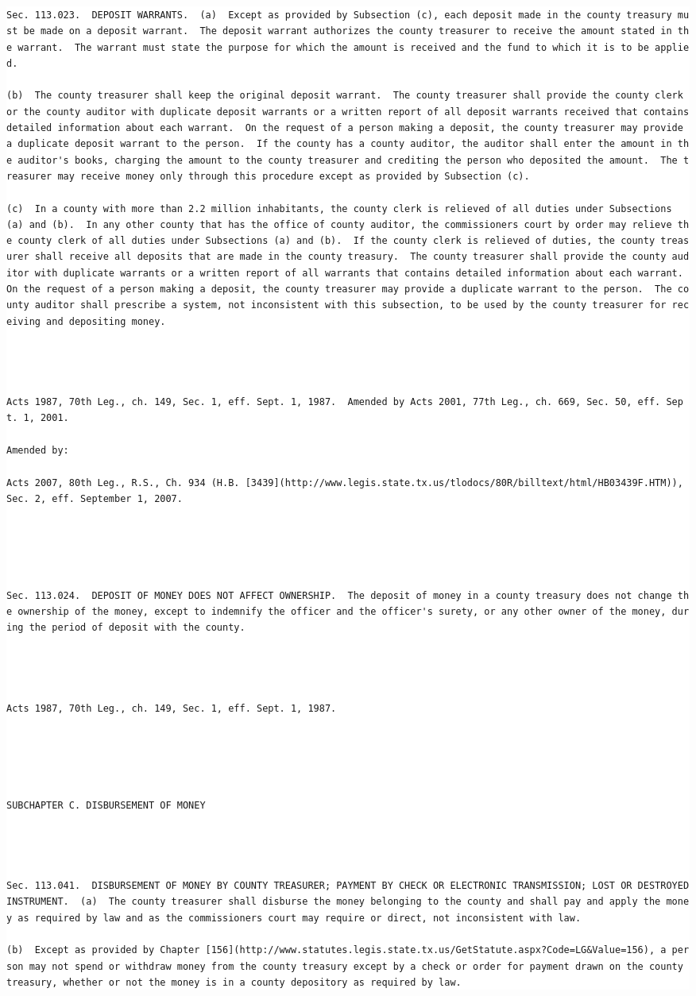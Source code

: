     
    
    Sec. 113.023.  DEPOSIT WARRANTS.  (a)  Except as provided by Subsection (c), each deposit made in the county treasury must be made on a deposit warrant.  The deposit warrant authorizes the county treasurer to receive the amount stated in the warrant.  The warrant must state the purpose for which the amount is received and the fund to which it is to be applied.
    
    (b)  The county treasurer shall keep the original deposit warrant.  The county treasurer shall provide the county clerk or the county auditor with duplicate deposit warrants or a written report of all deposit warrants received that contains detailed information about each warrant.  On the request of a person making a deposit, the county treasurer may provide a duplicate deposit warrant to the person.  If the county has a county auditor, the auditor shall enter the amount in the auditor's books, charging the amount to the county treasurer and crediting the person who deposited the amount.  The treasurer may receive money only through this procedure except as provided by Subsection (c).
    
    (c)  In a county with more than 2.2 million inhabitants, the county clerk is relieved of all duties under Subsections (a) and (b).  In any other county that has the office of county auditor, the commissioners court by order may relieve the county clerk of all duties under Subsections (a) and (b).  If the county clerk is relieved of duties, the county treasurer shall receive all deposits that are made in the county treasury.  The county treasurer shall provide the county auditor with duplicate warrants or a written report of all warrants that contains detailed information about each warrant.  On the request of a person making a deposit, the county treasurer may provide a duplicate warrant to the person.  The county auditor shall prescribe a system, not inconsistent with this subsection, to be used by the county treasurer for receiving and depositing money.
    
    
    
    
    Acts 1987, 70th Leg., ch. 149, Sec. 1, eff. Sept. 1, 1987.  Amended by Acts 2001, 77th Leg., ch. 669, Sec. 50, eff. Sept. 1, 2001.
    
    Amended by: 
    
    Acts 2007, 80th Leg., R.S., Ch. 934 (H.B. [3439](http://www.legis.state.tx.us/tlodocs/80R/billtext/html/HB03439F.HTM)), Sec. 2, eff. September 1, 2007.
    
    
    
    
    
    Sec. 113.024.  DEPOSIT OF MONEY DOES NOT AFFECT OWNERSHIP.  The deposit of money in a county treasury does not change the ownership of the money, except to indemnify the officer and the officer's surety, or any other owner of the money, during the period of deposit with the county.
    
    
    
    
    Acts 1987, 70th Leg., ch. 149, Sec. 1, eff. Sept. 1, 1987.
    
    
    
    
    
    SUBCHAPTER C. DISBURSEMENT OF MONEY
    
      
    
    
    Sec. 113.041.  DISBURSEMENT OF MONEY BY COUNTY TREASURER; PAYMENT BY CHECK OR ELECTRONIC TRANSMISSION; LOST OR DESTROYED INSTRUMENT.  (a)  The county treasurer shall disburse the money belonging to the county and shall pay and apply the money as required by law and as the commissioners court may require or direct, not inconsistent with law.
    
    (b)  Except as provided by Chapter [156](http://www.statutes.legis.state.tx.us/GetStatute.aspx?Code=LG&Value=156), a person may not spend or withdraw money from the county treasury except by a check or order for payment drawn on the county treasury, whether or not the money is in a county depository as required by law.
    